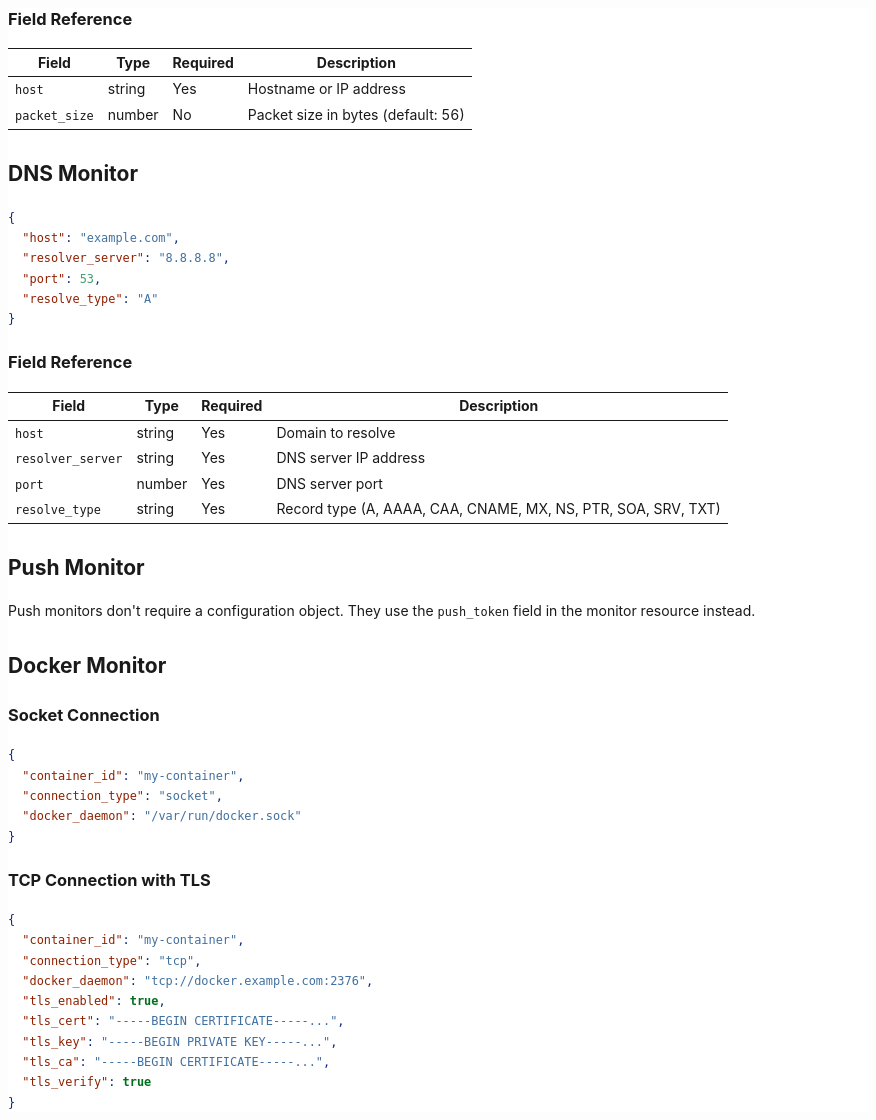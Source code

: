 ### Field Reference

| Field | Type | Required | Description |
|-------|------|----------|-------------|
| `host` | string | Yes | Hostname or IP address |
| `packet_size` | number | No | Packet size in bytes (default: 56) |

## DNS Monitor

```json
{
  "host": "example.com",
  "resolver_server": "8.8.8.8",
  "port": 53,
  "resolve_type": "A"
}
```

### Field Reference

| Field | Type | Required | Description |
|-------|------|----------|-------------|
| `host` | string | Yes | Domain to resolve |
| `resolver_server` | string | Yes | DNS server IP address |
| `port` | number | Yes | DNS server port |
| `resolve_type` | string | Yes | Record type (A, AAAA, CAA, CNAME, MX, NS, PTR, SOA, SRV, TXT) |

## Push Monitor

Push monitors don't require a configuration object. They use the `push_token` field in the monitor resource instead.

## Docker Monitor

### Socket Connection
```json
{
  "container_id": "my-container",
  "connection_type": "socket",
  "docker_daemon": "/var/run/docker.sock"
}
```

### TCP Connection with TLS
```json
{
  "container_id": "my-container",
  "connection_type": "tcp",
  "docker_daemon": "tcp://docker.example.com:2376",
  "tls_enabled": true,
  "tls_cert": "-----BEGIN CERTIFICATE-----...",
  "tls_key": "-----BEGIN PRIVATE KEY-----...",
  "tls_ca": "-----BEGIN CERTIFICATE-----...",
  "tls_verify": true
}
```
